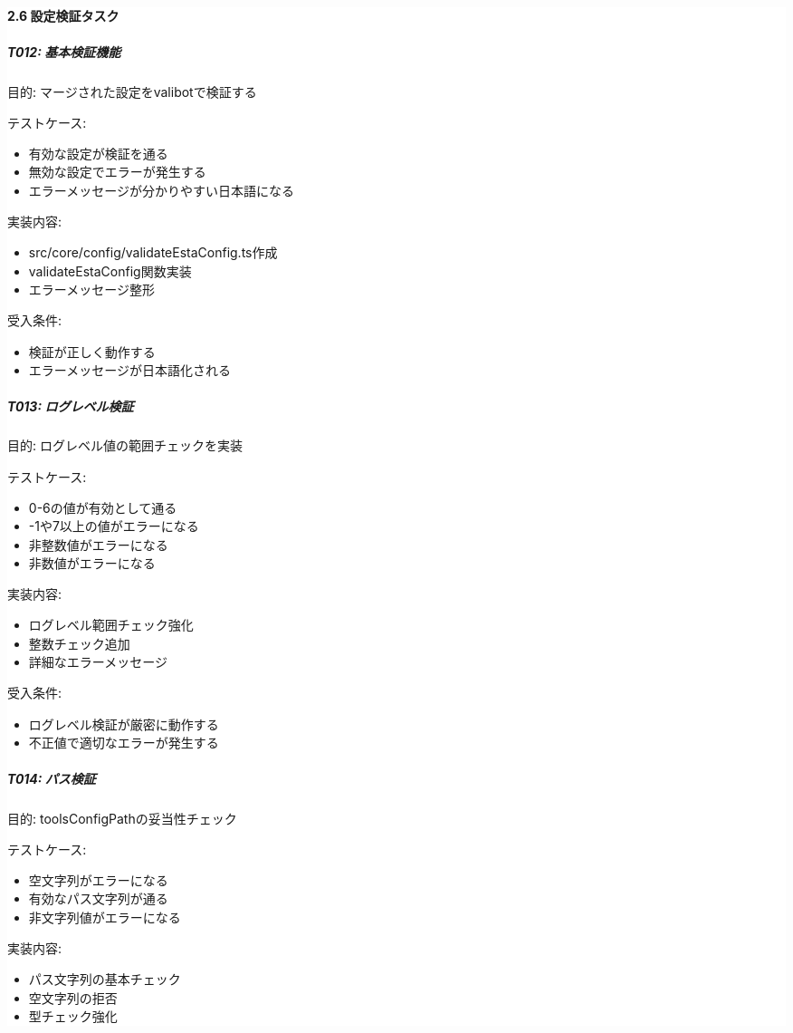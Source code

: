 #### 2.6 設定検証タスク

##### T012: 基本検証機能

目的: マージされた設定をvalibotで検証する

テストケース:

- 有効な設定が検証を通る
- 無効な設定でエラーが発生する
- エラーメッセージが分かりやすい日本語になる

実装内容:

- src/core/config/validateEstaConfig.ts作成
- validateEstaConfig関数実装
- エラーメッセージ整形

受入条件:

- 検証が正しく動作する
- エラーメッセージが日本語化される

##### T013: ログレベル検証

目的: ログレベル値の範囲チェックを実装

テストケース:

- 0-6の値が有効として通る
- -1や7以上の値がエラーになる
- 非整数値がエラーになる
- 非数値がエラーになる

実装内容:

- ログレベル範囲チェック強化
- 整数チェック追加
- 詳細なエラーメッセージ

受入条件:

- ログレベル検証が厳密に動作する
- 不正値で適切なエラーが発生する

##### T014: パス検証

目的: toolsConfigPathの妥当性チェック

テストケース:

- 空文字列がエラーになる
- 有効なパス文字列が通る
- 非文字列値がエラーになる

実装内容:

- パス文字列の基本チェック
- 空文字列の拒否
- 型チェック強化
